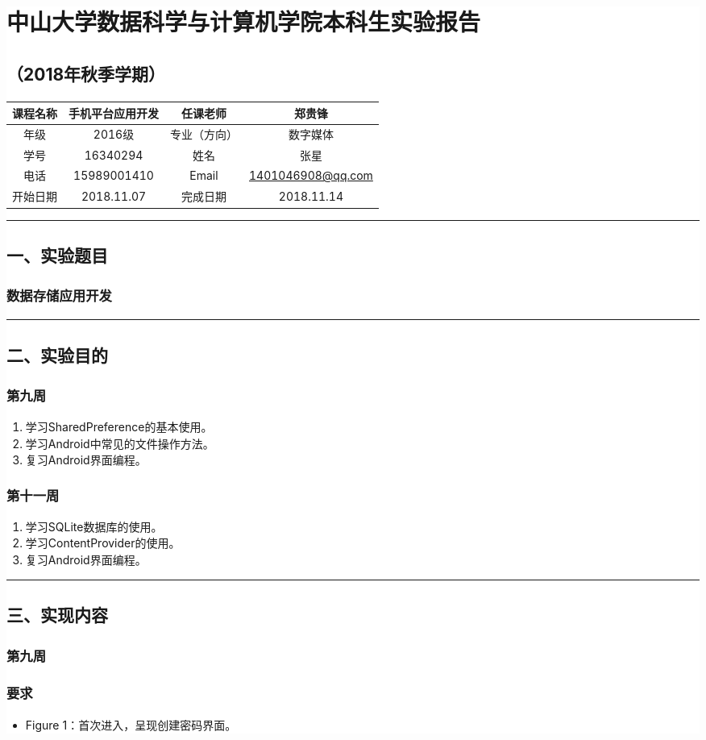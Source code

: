 # 中山大学数据科学与计算机学院本科生实验报告

## （2018年秋季学期）


| 课程名称 |  手机平台应用开发   |  任课老师  |        郑贵锋        |
| :--: | :---------: | :----: | :---------------: |
|  年级  |    2016级    | 专业（方向） |       数字媒体        |
|  学号  |  16340294   |   姓名   |        张星         |
|  电话  | 15989001410 | Email  | 1401046908@qq.com |
| 开始日期 | 2018.11.07 | 完成日期 | 2018.11.14

---

## 一、实验题目

### 数据存储应用开发

---

## 二、实验目的

### 第九周
1. 学习SharedPreference的基本使用。
2. 学习Android中常见的文件操作方法。
3. 复习Android界面编程。

### 第十一周

1. 学习SQLite数据库的使用。
2. 学习ContentProvider的使用。
3. 复习Android界面编程。

---

## 三、实现内容

### 第九周
### 要求
* Figure 1：首次进入，呈现创建密码界面。
